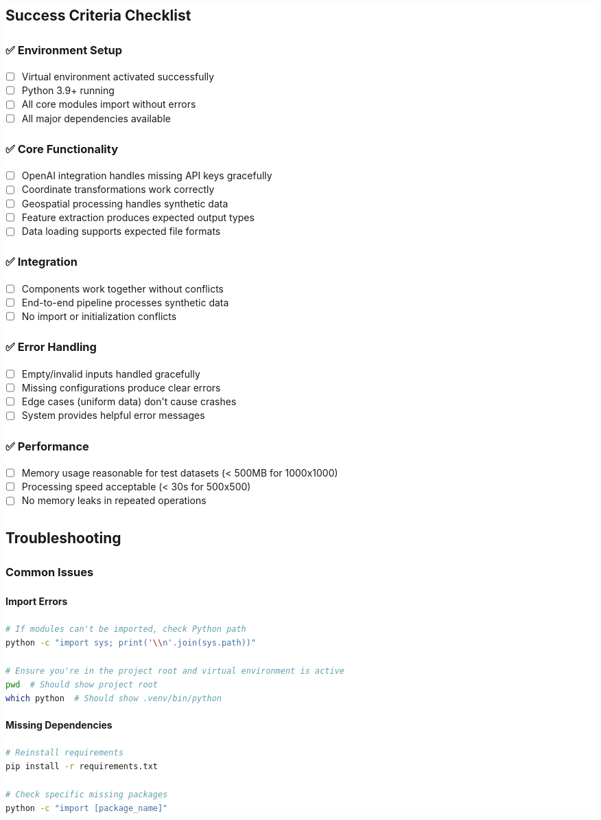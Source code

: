 ## Success Criteria Checklist

### ✅ Environment Setup
- [ ] Virtual environment activated successfully
- [ ] Python 3.9+ running
- [ ] All core modules import without errors
- [ ] All major dependencies available

### ✅ Core Functionality
- [ ] OpenAI integration handles missing API keys gracefully
- [ ] Coordinate transformations work correctly
- [ ] Geospatial processing handles synthetic data
- [ ] Feature extraction produces expected output types
- [ ] Data loading supports expected file formats

### ✅ Integration
- [ ] Components work together without conflicts
- [ ] End-to-end pipeline processes synthetic data
- [ ] No import or initialization conflicts

### ✅ Error Handling
- [ ] Empty/invalid inputs handled gracefully
- [ ] Missing configurations produce clear errors
- [ ] Edge cases (uniform data) don't cause crashes
- [ ] System provides helpful error messages

### ✅ Performance
- [ ] Memory usage reasonable for test datasets (< 500MB for 1000x1000)
- [ ] Processing speed acceptable (< 30s for 500x500)
- [ ] No memory leaks in repeated operations

## Troubleshooting

### Common Issues

#### Import Errors
```bash
# If modules can't be imported, check Python path
python -c "import sys; print('\\n'.join(sys.path))"

# Ensure you're in the project root and virtual environment is active
pwd  # Should show project root
which python  # Should show .venv/bin/python
```

#### Missing Dependencies
```bash
# Reinstall requirements
pip install -r requirements.txt

# Check specific missing packages
python -c "import [package_name]"
```
